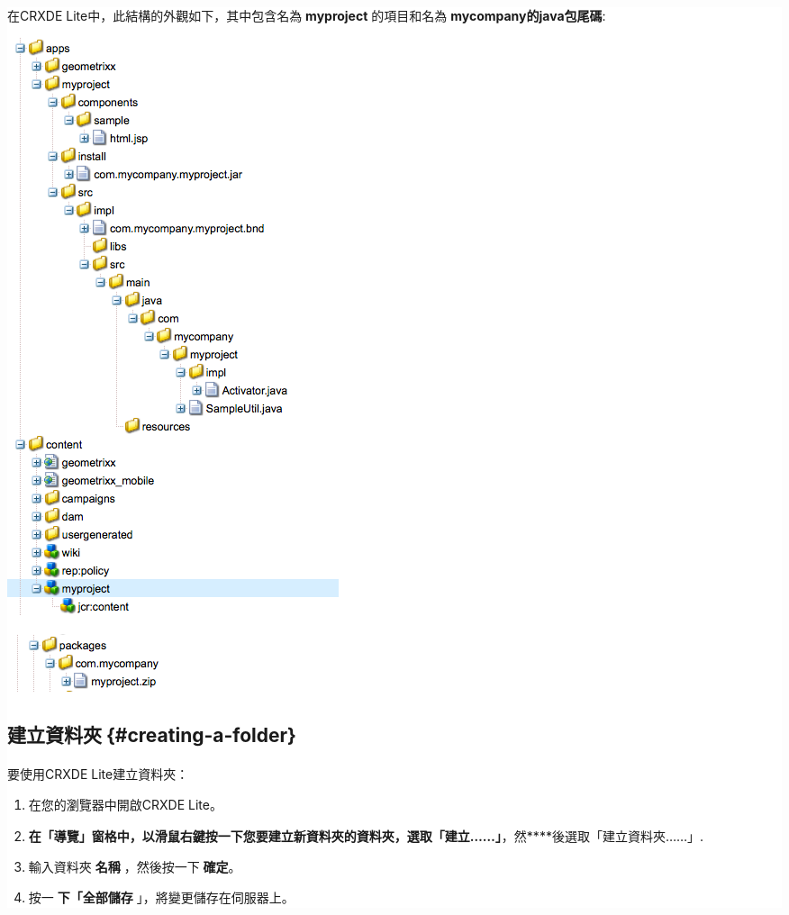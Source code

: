 在CRXDE Lite中，此結構的外觀如下，其中包含名為 **myproject** 的項目和名為 **mycompany的java包尾碼**:

![chlimage_1-19](assets/chlimage_1-19.png)

![chlimage_1-20](assets/chlimage_1-20.png)

## 建立資料夾 {#creating-a-folder}

要使用CRXDE Lite建立資料夾：

1. 在您的瀏覽器中開啟CRXDE Lite。
1. **在「導覽」窗格中，以滑鼠右鍵按一下您要建立新資料夾的資料夾，選取「建立……」**，然&#x200B;****&#x200B;後選取「建立資料夾……」.

1. 輸入資料夾 **名稱** ，然後按一下 **確定**。

1. 按一 **下「全部儲存** 」，將變更儲存在伺服器上。
